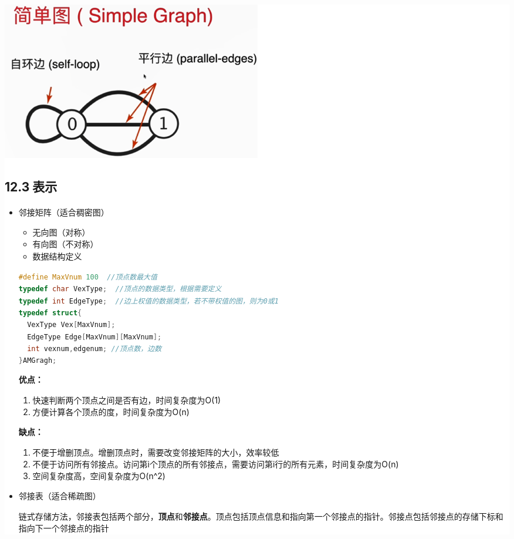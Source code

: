 <img src="../../pics/image-20200317121632144.png" alt="image-20200317121632144" style="zoom:67%;" />

## 12.3 表示

- 邻接矩阵（适合稠密图）
  - 无向图（对称）
  - 有向图（不对称）
  - 数据结构定义
  
  ```c++
  #define MaxVnum 100  //顶点数最大值
  typedef char VexType;  //顶点的数据类型，根据需要定义
  typedef int EdgeType;  //边上权值的数据类型，若不带权值的图，则为0或1
  typedef struct{
    VexType Vex[MaxVnum];
    EdgeType Edge[MaxVnum][MaxVnum];
    int vexnum,edgenum; //顶点数，边数
  }AMGragh;
  ```
  
  **优点：**
  
  	1. 快速判断两个顶点之间是否有边，时间复杂度为O(1)
   	2. 方便计算各个顶点的度，时间复杂度为O(n)
  
  **缺点：**
  
  1. 不便于增删顶点。增删顶点时，需要改变邻接矩阵的大小，效率较低
  2. 不便于访问所有邻接点。访问第i个顶点的所有邻接点，需要访问第i行的所有元素，时间复杂度为O(n)
  3. 空间复杂度高，空间复杂度为O(n^2)
  
- 邻接表（适合稀疏图）

  链式存储方法，邻接表包括两个部分，**顶点**和**邻接点**。顶点包括顶点信息和指向第一个邻接点的指针。邻接点包括邻接点的存储下标和指向下一个邻接点的指针
